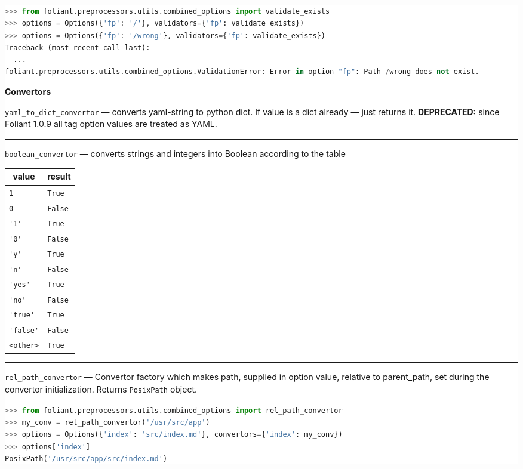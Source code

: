 ```python
>>> from foliant.preprocessors.utils.combined_options import validate_exists
>>> options = Options({'fp': '/'}, validators={'fp': validate_exists})
>>> options = Options({'fp': '/wrong'}, validators={'fp': validate_exists})
Traceback (most recent call last):
  ...
foliant.preprocessors.utils.combined_options.ValidationError: Error in option "fp": Path /wrong does not exist.

```

**Convertors**

`yaml_to_dict_convertor` — converts yaml-string to python dict. If value is a dict already — just returns it. **DEPRECATED:** since Foliant 1.0.9 all tag option values are treated as YAML.

***

`boolean_convertor` — converts strings and integers into Boolean according to the table

value | result
----- | ------
`1` | `True`
`0` | `False`
`'1'` | `True`
`'0'` | `False`
`'y'` | `True`
`'n'` | `False`
`'yes'` | `True`
`'no'` | `False`
`'true'` | `True`
`'false'` | `False`
`<other>` | `True`

***

`rel_path_convertor` —  Convertor factory which makes path, supplied in option value, relative to parent_path, set during the convertor initialization. Returns `PosixPath` object.

```python
>>> from foliant.preprocessors.utils.combined_options import rel_path_convertor
>>> my_conv = rel_path_convertor('/usr/src/app')
>>> options = Options({'index': 'src/index.md'}, convertors={'index': my_conv})
>>> options['index']
PosixPath('/usr/src/app/src/index.md')

```
